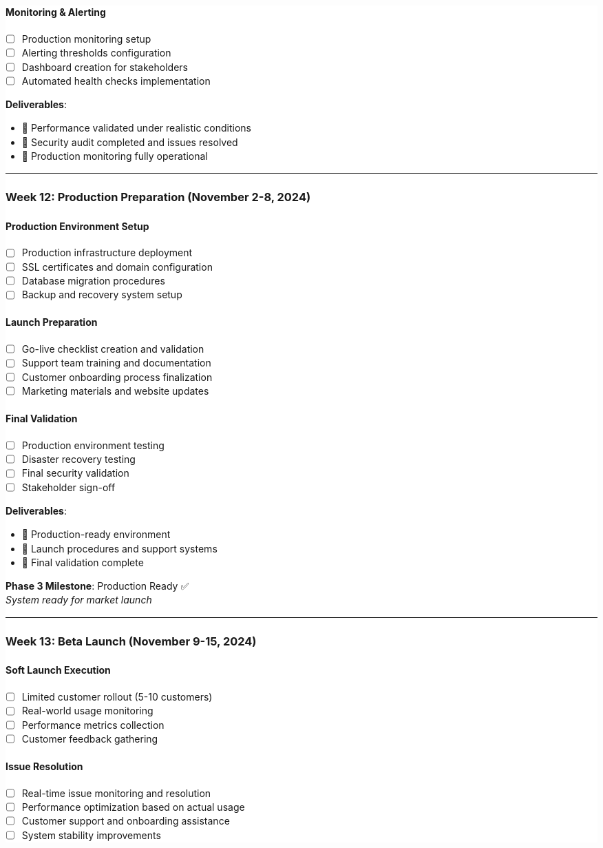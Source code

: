#### Monitoring & Alerting
- [ ] Production monitoring setup
- [ ] Alerting thresholds configuration
- [ ] Dashboard creation for stakeholders
- [ ] Automated health checks implementation

**Deliverables**:
- 🔄 Performance validated under realistic conditions
- 🔄 Security audit completed and issues resolved
- 🔄 Production monitoring fully operational

---

### Week 12: Production Preparation (November 2-8, 2024)

#### Production Environment Setup
- [ ] Production infrastructure deployment
- [ ] SSL certificates and domain configuration
- [ ] Database migration procedures
- [ ] Backup and recovery system setup

#### Launch Preparation
- [ ] Go-live checklist creation and validation
- [ ] Support team training and documentation
- [ ] Customer onboarding process finalization
- [ ] Marketing materials and website updates

#### Final Validation
- [ ] Production environment testing
- [ ] Disaster recovery testing
- [ ] Final security validation
- [ ] Stakeholder sign-off

**Deliverables**:
- 🔄 Production-ready environment
- 🔄 Launch procedures and support systems
- 🔄 Final validation complete

**Phase 3 Milestone**: Production Ready ✅  
*System ready for market launch*

---

### Week 13: Beta Launch (November 9-15, 2024)

#### Soft Launch Execution
- [ ] Limited customer rollout (5-10 customers)
- [ ] Real-world usage monitoring
- [ ] Performance metrics collection
- [ ] Customer feedback gathering

#### Issue Resolution
- [ ] Real-time issue monitoring and resolution
- [ ] Performance optimization based on actual usage
- [ ] Customer support and onboarding assistance
- [ ] System stability improvements
